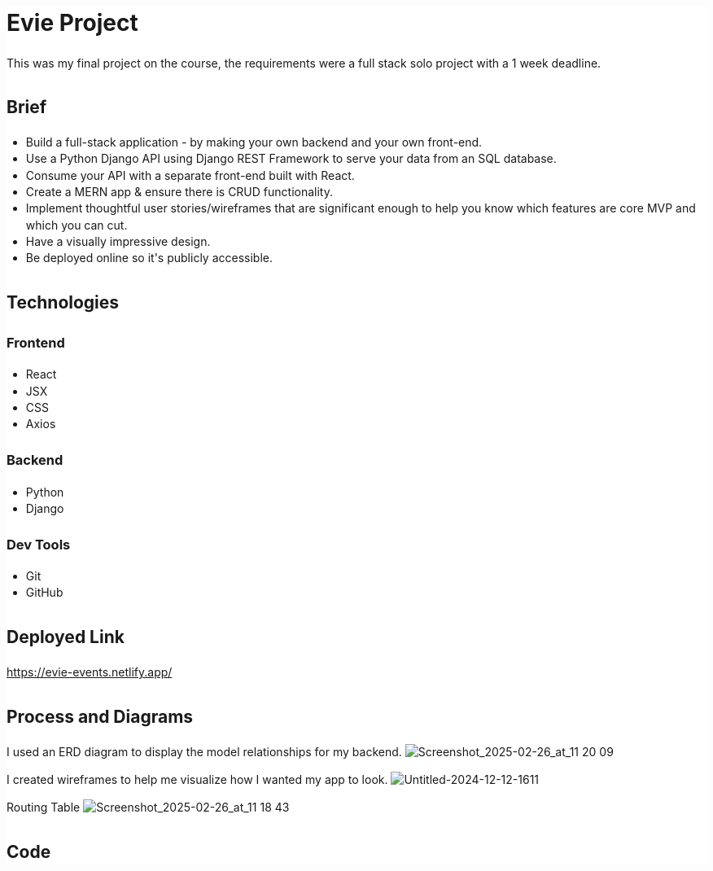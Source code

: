 # Evie Project 

This was my final project on the course, the requirements were a full stack solo project with a 1 week deadline. 

## Brief 

- Build a full-stack application - by making your own backend and your own front-end.
- Use a Python Django API using Django REST Framework to serve your data from an SQL database.
- Consume your API with a separate front-end built with React.
- Create a MERN app & ensure there is CRUD functionality.
- Implement thoughtful user stories/wireframes that are significant enough to help you know which features are core MVP and which you can cut.
- Have a visually impressive design.
- Be deployed online so it's publicly accessible.

## Technologies 

### Frontend
- React
- JSX
- CSS
- Axios

### Backend 
- Python
- Django

### Dev Tools 
- Git
- GitHub

## Deployed Link 
https://evie-events.netlify.app/

## Process and Diagrams 

I used an ERD diagram to display the model relationships for my backend. 
![Screenshot_2025-02-26_at_11 20 09](https://github.com/user-attachments/assets/01ad3941-e1fc-4be4-843c-107c00d6944a)

I created wireframes to help me visualize how I wanted my app to look. 
![Untitled-2024-12-12-1611](https://github.com/user-attachments/assets/252cc87b-942c-447e-97f6-c2cb216d4e2b)

Routing Table 
![Screenshot_2025-02-26_at_11 18 43](https://github.com/user-attachments/assets/2144e9d4-52e7-4aff-87b4-e71f3bec6ff2)

## Code 
